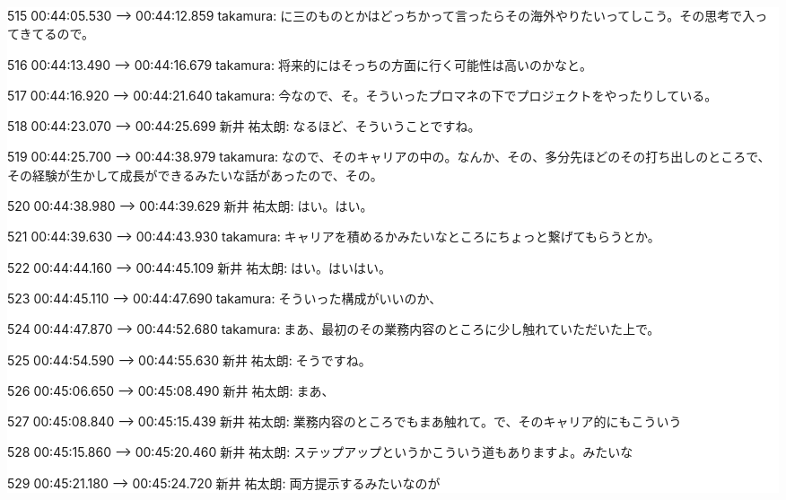 515
00:44:05.530 --> 00:44:12.859
takamura: に三のものとかはどっちかって言ったらその海外やりたいってしこう。その思考で入ってきてるので。

516
00:44:13.490 --> 00:44:16.679
takamura: 将来的にはそっちの方面に行く可能性は高いのかなと。

517
00:44:16.920 --> 00:44:21.640
takamura: 今なので、そ。そういったプロマネの下でプロジェクトをやったりしている。

518
00:44:23.070 --> 00:44:25.699
新井 祐太朗: なるほど、そういうことですね。

519
00:44:25.700 --> 00:44:38.979
takamura: なので、そのキャリアの中の。なんか、その、多分先ほどのその打ち出しのところで、その経験が生かして成長ができるみたいな話があったので、その。

520
00:44:38.980 --> 00:44:39.629
新井 祐太朗: はい。はい。

521
00:44:39.630 --> 00:44:43.930
takamura: キャリアを積めるかみたいなところにちょっと繋げてもらうとか。

522
00:44:44.160 --> 00:44:45.109
新井 祐太朗: はい。はいはい。

523
00:44:45.110 --> 00:44:47.690
takamura: そういった構成がいいのか、

524
00:44:47.870 --> 00:44:52.680
takamura: まあ、最初のその業務内容のところに少し触れていただいた上で。

525
00:44:54.590 --> 00:44:55.630
新井 祐太朗: そうですね。

526
00:45:06.650 --> 00:45:08.490
新井 祐太朗: まあ、

527
00:45:08.840 --> 00:45:15.439
新井 祐太朗: 業務内容のところでもまあ触れて。で、そのキャリア的にもこういう

528
00:45:15.860 --> 00:45:20.460
新井 祐太朗: ステップアップというかこういう道もありますよ。みたいな

529
00:45:21.180 --> 00:45:24.720
新井 祐太朗: 両方提示するみたいなのが
